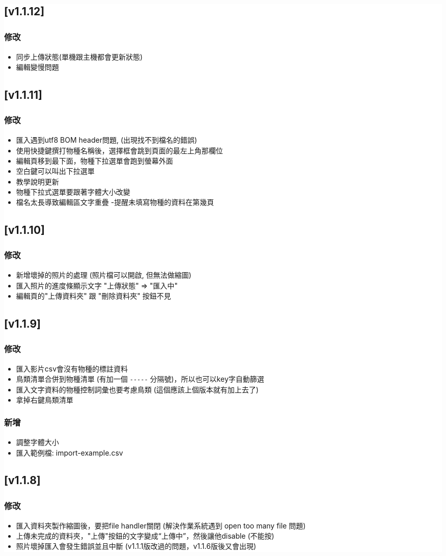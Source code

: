 ## [v1.1.12]

### 修改

- 同步上傳狀態(單機跟主機都會更新狀態)
- 編輯變慢問題

## [v1.1.11]

### 修改

- 匯入遇到utf8 BOM header問題, (出現找不到檔名的錯誤)
- 使用快捷鍵撰打物種名稱後，選擇框會跳到頁面的最左上角那欄位
- 編輯頁移到最下面，物種下拉選單會跑到螢幕外面
- 空白鍵可以叫出下拉選單
- 教學說明更新
- 物種下拉式選單要跟著字體大小改變
- 檔名太長導致編輯區文字重疊
 -提醒未填寫物種的資料在第幾頁

## [v1.1.10]

### 修改

- 新增壞掉的照片的處理 (照片檔可以開啟, 但無法做縮圖)
- 匯入照片的進度條顯示文字 "上傳狀態" => "匯入中"
- 編輯頁的"上傳資料夾" 跟 "刪除資料夾" 按鈕不見

## [v1.1.9]

### 修改

- 匯入影片csv會沒有物種的標註資料
- 鳥類清單合併到物種清單 (有加一個 `-----` 分隔號)，所以也可以key字自動篩選
- 匯入文字資料的物種控制詞彙也要考慮鳥類 (這個應該上個版本就有加上去了)
- 拿掉右鍵鳥類清單

### 新增

- 調整字體大小
- 匯入範例檔: import-example.csv


## [v1.1.8]

### 修改

- 匯入資料夾製作縮圖後，要把file handler關閉 (解決作業系統遇到 open too many file 問題)
- 上傳未完成的資料夾，"上傳"按鈕的文字變成“上傳中”，然後讓他disable (不能按)
- 照片壞掉匯入會發生錯誤並且中斷 (v1.1.1版改過的問題，v1.1.6版後又會出現)

